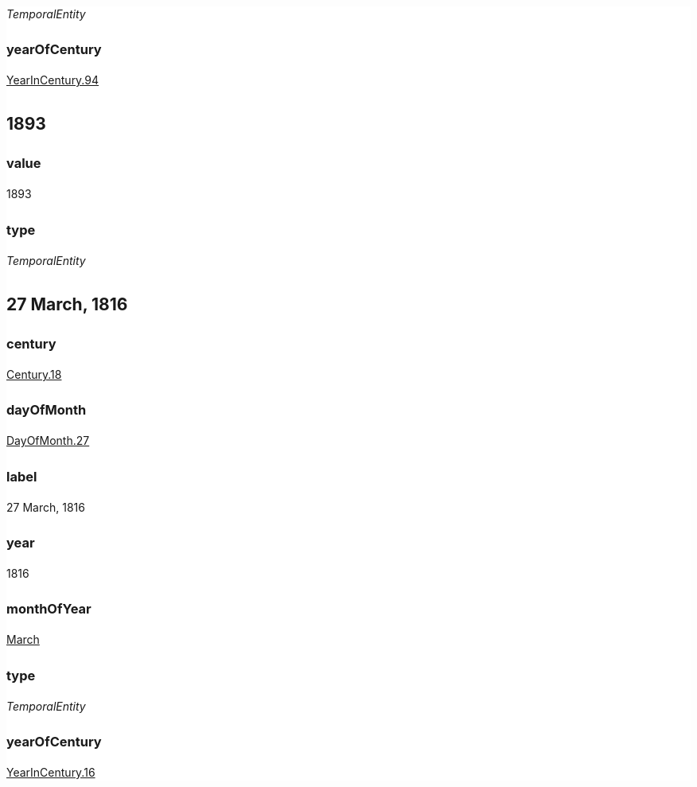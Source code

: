 
*TemporalEntity*

### yearOfCentury


[YearInCentury.94](#YearInCentury.94)

## 1893

### value


1893

### type


*TemporalEntity*

## 27 March, 1816

### century


[Century.18](#Century.18)

### dayOfMonth


[DayOfMonth.27](#DayOfMonth.27)

### label


27 March, 1816

### year


1816

### monthOfYear


[March](#March)

### type


*TemporalEntity*

### yearOfCentury


[YearInCentury.16](#YearInCentury.16)
